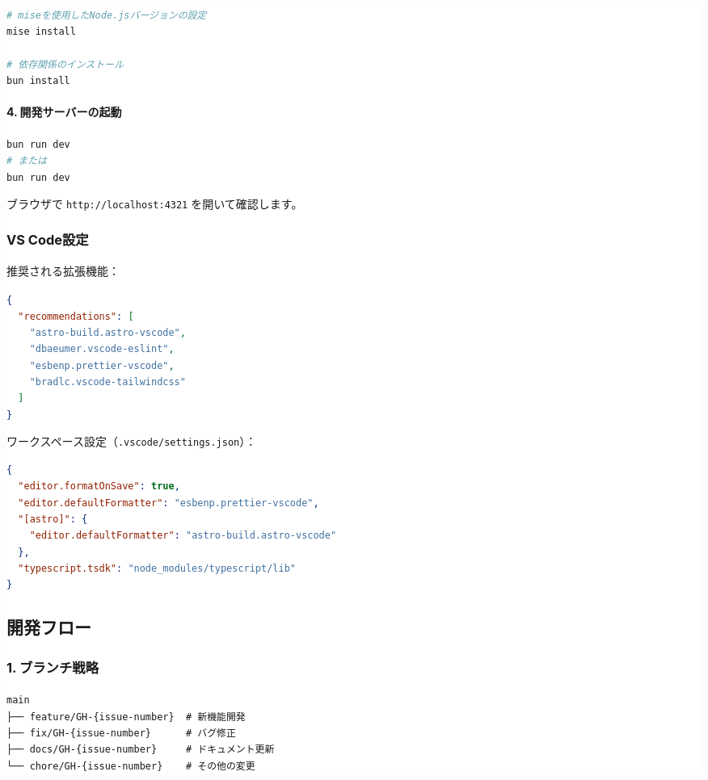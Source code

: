 ```bash
# miseを使用したNode.jsバージョンの設定
mise install

# 依存関係のインストール
bun install
```

#### 4. 開発サーバーの起動

```bash
bun run dev
# または
bun run dev
```

ブラウザで `http://localhost:4321` を開いて確認します。

### VS Code設定

推奨される拡張機能：

```json
{
  "recommendations": [
    "astro-build.astro-vscode",
    "dbaeumer.vscode-eslint",
    "esbenp.prettier-vscode",
    "bradlc.vscode-tailwindcss"
  ]
}
```

ワークスペース設定（`.vscode/settings.json`）：

```json
{
  "editor.formatOnSave": true,
  "editor.defaultFormatter": "esbenp.prettier-vscode",
  "[astro]": {
    "editor.defaultFormatter": "astro-build.astro-vscode"
  },
  "typescript.tsdk": "node_modules/typescript/lib"
}
```

## 開発フロー

### 1. ブランチ戦略

```
main
├── feature/GH-{issue-number}  # 新機能開発
├── fix/GH-{issue-number}      # バグ修正
├── docs/GH-{issue-number}     # ドキュメント更新
└── chore/GH-{issue-number}    # その他の変更
```
